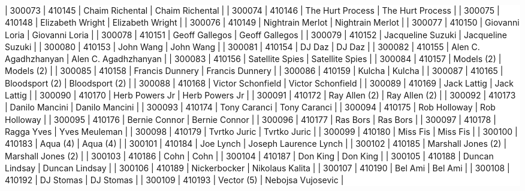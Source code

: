 | 300073 | 410145 | Chaim Richental | Chaim Richental |
| 300074 | 410146 | The Hurt Process | The Hurt Process |
| 300075 | 410148 | Elizabeth Wright | Elizabeth Wright |
| 300076 | 410149 | Nightrain Merlot | Nightrain Merlot |
| 300077 | 410150 | Giovanni Loria | Giovanni Loria |
| 300078 | 410151 | Geoff Gallegos | Geoff Gallegos |
| 300079 | 410152 | Jacqueline Suzuki | Jacqueline Suzuki |
| 300080 | 410153 | John Wang | John Wang |
| 300081 | 410154 | DJ Daz | DJ Daz |
| 300082 | 410155 | Alen C. Agadhzhanyan | Alen C. Agadhzhanyan |
| 300083 | 410156 | Satellite Spies | Satellite Spies |
| 300084 | 410157 | Models (2) | Models (2) |
| 300085 | 410158 | Francis Dunnery | Francis Dunnery |
| 300086 | 410159 | Kulcha | Kulcha |
| 300087 | 410165 | Bloodsport (2) | Bloodsport (2) |
| 300088 | 410168 | Victor Schonfield | Victor Schonfield |
| 300089 | 410169 | Jack Lattig | Jack Lattig |
| 300090 | 410170 | Herb Powers Jr | Herb Powers Jr |
| 300091 | 410172 | Ray Allen (2) | Ray Allen (2) |
| 300092 | 410173 | Danilo Mancini | Danilo Mancini |
| 300093 | 410174 | Tony Caranci | Tony Caranci |
| 300094 | 410175 | Rob Holloway | Rob Holloway |
| 300095 | 410176 | Bernie Connor | Bernie Connor |
| 300096 | 410177 | Ras Bors | Ras Bors |
| 300097 | 410178 | Ragga Yves | Yves Meuleman |
| 300098 | 410179 | Tvrtko Juric | Tvrtko Juric |
| 300099 | 410180 | Miss Fis | Miss Fis |
| 300100 | 410183 | Aqua (4) | Aqua (4) |
| 300101 | 410184 | Joe Lynch | Joseph Laurence Lynch |
| 300102 | 410185 | Marshall Jones (2) | Marshall Jones (2) |
| 300103 | 410186 | Cohn | Cohn |
| 300104 | 410187 | Don King | Don King |
| 300105 | 410188 | Duncan Lindsay | Duncan Lindsay |
| 300106 | 410189 | Nickerbocker | Nikolaus Kalita |
| 300107 | 410190 | Bel Ami | Bel Ami |
| 300108 | 410192 | DJ Stomas | DJ Stomas |
| 300109 | 410193 | Vector (5) | Nebojsa Vujosevic |